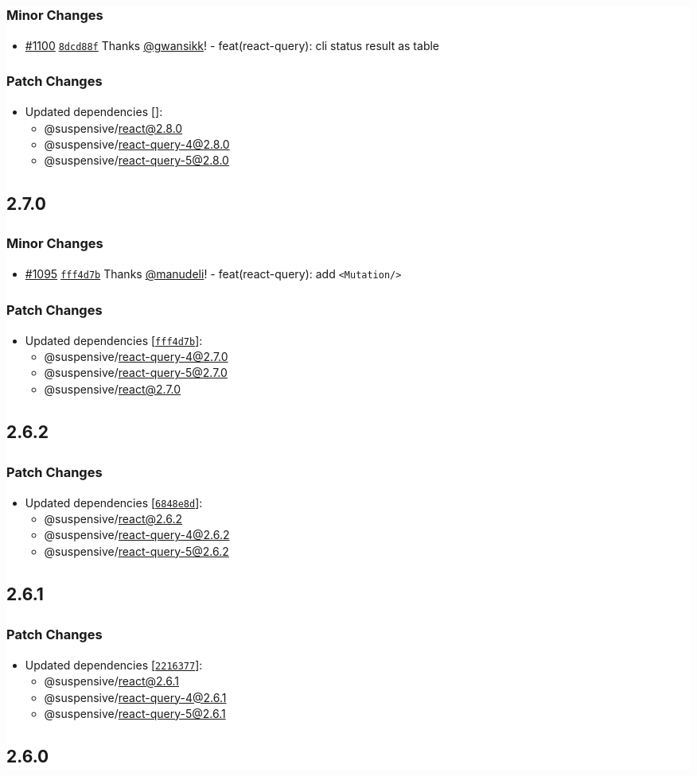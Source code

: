 ### Minor Changes

- [#1100](https://github.com/toss/suspensive/pull/1100) [`8dcd88f`](https://github.com/toss/suspensive/commit/8dcd88f3770e0f0276bce8d40d06020511270ced) Thanks [@gwansikk](https://github.com/gwansikk)! - feat(react-query): cli status result as table

### Patch Changes

- Updated dependencies []:
  - @suspensive/react@2.8.0
  - @suspensive/react-query-4@2.8.0
  - @suspensive/react-query-5@2.8.0

## 2.7.0

### Minor Changes

- [#1095](https://github.com/toss/suspensive/pull/1095) [`fff4d7b`](https://github.com/toss/suspensive/commit/fff4d7b09cf4c2db6e069eb03f90d54d56e7d176) Thanks [@manudeli](https://github.com/manudeli)! - feat(react-query): add `<Mutation/>`

### Patch Changes

- Updated dependencies [[`fff4d7b`](https://github.com/toss/suspensive/commit/fff4d7b09cf4c2db6e069eb03f90d54d56e7d176)]:
  - @suspensive/react-query-4@2.7.0
  - @suspensive/react-query-5@2.7.0
  - @suspensive/react@2.7.0

## 2.6.2

### Patch Changes

- Updated dependencies [[`6848e8d`](https://github.com/toss/suspensive/commit/6848e8df6f73b5a0029e82da3356c9c73e6b16be)]:
  - @suspensive/react@2.6.2
  - @suspensive/react-query-4@2.6.2
  - @suspensive/react-query-5@2.6.2

## 2.6.1

### Patch Changes

- Updated dependencies [[`2216377`](https://github.com/toss/suspensive/commit/221637789075d55af2efeb7201146642c6d05262)]:
  - @suspensive/react@2.6.1
  - @suspensive/react-query-4@2.6.1
  - @suspensive/react-query-5@2.6.1

## 2.6.0

